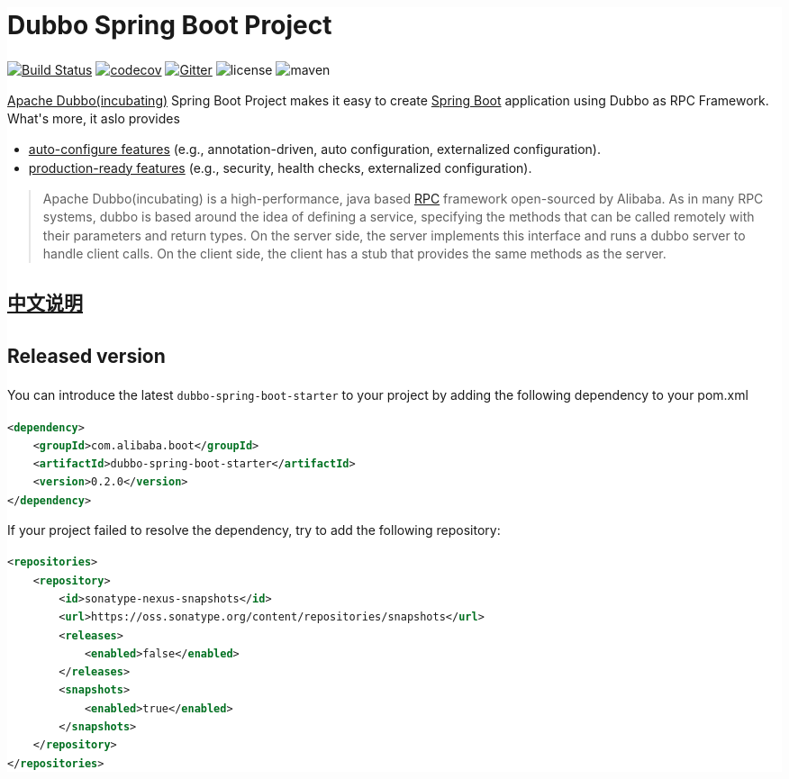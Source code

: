 # Dubbo Spring Boot Project 

[![Build Status](https://travis-ci.org/apache/incubator-dubbo-spring-boot-project.svg?branch=master)](https://travis-ci.org/apache/incubator-dubbo-spring-boot-project) 
[![codecov](https://codecov.io/gh/apache/incubator-dubbo-spring-boot-project/branch/master/graph/badge.svg)](https://codecov.io/gh/apache/incubator-dubbo-spring-boot-project)
[![Gitter](https://badges.gitter.im/alibaba/dubbo.svg)](https://gitter.im/alibaba/dubbo?utm_source=badge&utm_medium=badge&utm_campaign=pr-badge)
![license](https://img.shields.io/github/license/apache/incubator-dubbo-spring-boot-project.svg)
![maven](https://img.shields.io/maven-central/v/com.alibaba.boot/dubbo-spring-boot-starter.svg)

[Apache Dubbo(incubating)](https://github.com/apache/incubator-dubbo) Spring Boot Project makes it easy to create [Spring Boot](https://github.com/spring-projects/spring-boot/) application using Dubbo as RPC Framework. What's more, it aslo provides 

* [auto-configure features](dubbo-spring-boot-autoconfigure) (e.g., annotation-driven, auto configuration, externalized configuration).
* [production-ready features](dubbo-spring-boot-actuator) (e.g., security, health checks, externalized configuration).

> Apache Dubbo(incubating) is a high-performance, java based [RPC](https://en.wikipedia.org/wiki/Remote_procedure_call) framework open-sourced by Alibaba. As in many RPC systems, dubbo is based around the idea of defining a service, specifying the methods that can be called remotely with their parameters and return types. On the server side, the server implements this interface and runs a dubbo server to handle client calls. On the client side, the client has a stub that provides the same methods as the server.

## [中文说明](README_CN.md)


## Released version

You can introduce the latest `dubbo-spring-boot-starter` to your project by adding the following dependency to your pom.xml
```xml
<dependency>
    <groupId>com.alibaba.boot</groupId>
    <artifactId>dubbo-spring-boot-starter</artifactId>
    <version>0.2.0</version>
</dependency>
```

If your project failed to resolve the dependency, try to add the following repository:
```xml
<repositories>
    <repository>
        <id>sonatype-nexus-snapshots</id>
        <url>https://oss.sonatype.org/content/repositories/snapshots</url>
        <releases>
            <enabled>false</enabled>
        </releases>
        <snapshots>
            <enabled>true</enabled>
        </snapshots>
    </repository>
</repositories>
```
